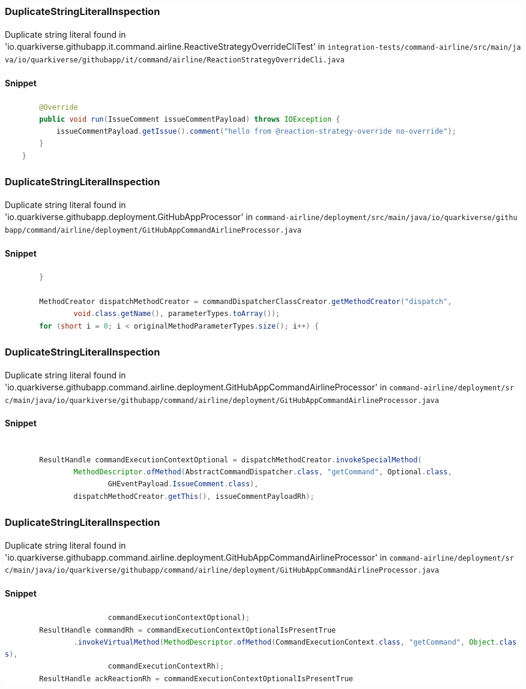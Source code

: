 ### DuplicateStringLiteralInspection
Duplicate string literal found in  
'io.quarkiverse.githubapp.it.command.airline.ReactiveStrategyOverrideCliTest'
in `integration-tests/command-airline/src/main/java/io/quarkiverse/githubapp/it/command/airline/ReactionStrategyOverrideCli.java`
#### Snippet
```java
        @Override
        public void run(IssueComment issueCommentPayload) throws IOException {
            issueCommentPayload.getIssue().comment("hello from @reaction-strategy-override no-override");
        }
    }
```

### DuplicateStringLiteralInspection
Duplicate string literal found in  
'io.quarkiverse.githubapp.deployment.GitHubAppProcessor'
in `command-airline/deployment/src/main/java/io/quarkiverse/githubapp/command/airline/deployment/GitHubAppCommandAirlineProcessor.java`
#### Snippet
```java
        }

        MethodCreator dispatchMethodCreator = commandDispatcherClassCreator.getMethodCreator("dispatch",
                void.class.getName(), parameterTypes.toArray());
        for (short i = 0; i < originalMethodParameterTypes.size(); i++) {
```

### DuplicateStringLiteralInspection
Duplicate string literal found in  
'io.quarkiverse.githubapp.command.airline.deployment.GitHubAppCommandAirlineProcessor'
in `command-airline/deployment/src/main/java/io/quarkiverse/githubapp/command/airline/deployment/GitHubAppCommandAirlineProcessor.java`
#### Snippet
```java

        ResultHandle commandExecutionContextOptional = dispatchMethodCreator.invokeSpecialMethod(
                MethodDescriptor.ofMethod(AbstractCommandDispatcher.class, "getCommand", Optional.class,
                        GHEventPayload.IssueComment.class),
                dispatchMethodCreator.getThis(), issueCommentPayloadRh);
```

### DuplicateStringLiteralInspection
Duplicate string literal found in  
'io.quarkiverse.githubapp.command.airline.deployment.GitHubAppCommandAirlineProcessor'
in `command-airline/deployment/src/main/java/io/quarkiverse/githubapp/command/airline/deployment/GitHubAppCommandAirlineProcessor.java`
#### Snippet
```java
                        commandExecutionContextOptional);
        ResultHandle commandRh = commandExecutionContextOptionalIsPresentTrue
                .invokeVirtualMethod(MethodDescriptor.ofMethod(CommandExecutionContext.class, "getCommand", Object.class),
                        commandExecutionContextRh);
        ResultHandle ackReactionRh = commandExecutionContextOptionalIsPresentTrue
```
